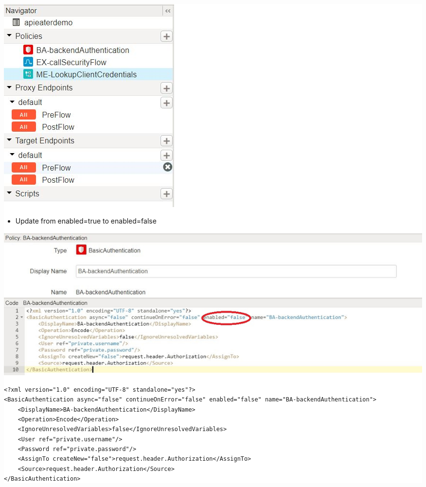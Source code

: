 ![New step](./media/sharedFlow_12.png)

* Update from enabled=true to enabled=false

![New step](./media/sharedFlow_13.png)

```
<?xml version="1.0" encoding="UTF-8" standalone="yes"?>
<BasicAuthentication async="false" continueOnError="false" enabled="false" name="BA-backendAuthentication">
    <DisplayName>BA-backendAuthentication</DisplayName>
    <Operation>Encode</Operation>
    <IgnoreUnresolvedVariables>false</IgnoreUnresolvedVariables>
    <User ref="private.username"/>
    <Password ref="private.password"/>
    <AssignTo createNew="false">request.header.Authorization</AssignTo>
    <Source>request.header.Authorization</Source>
</BasicAuthentication>
```
